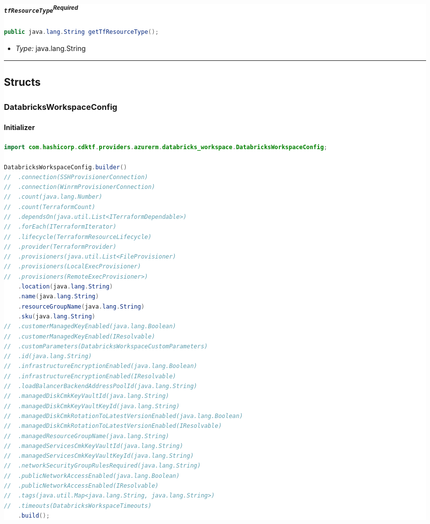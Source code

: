 
##### `tfResourceType`<sup>Required</sup> <a name="tfResourceType" id="@cdktf/provider-azurerm.databricksWorkspace.DatabricksWorkspace.property.tfResourceType"></a>

```java
public java.lang.String getTfResourceType();
```

- *Type:* java.lang.String

---

## Structs <a name="Structs" id="Structs"></a>

### DatabricksWorkspaceConfig <a name="DatabricksWorkspaceConfig" id="@cdktf/provider-azurerm.databricksWorkspace.DatabricksWorkspaceConfig"></a>

#### Initializer <a name="Initializer" id="@cdktf/provider-azurerm.databricksWorkspace.DatabricksWorkspaceConfig.Initializer"></a>

```java
import com.hashicorp.cdktf.providers.azurerm.databricks_workspace.DatabricksWorkspaceConfig;

DatabricksWorkspaceConfig.builder()
//  .connection(SSHProvisionerConnection)
//  .connection(WinrmProvisionerConnection)
//  .count(java.lang.Number)
//  .count(TerraformCount)
//  .dependsOn(java.util.List<ITerraformDependable>)
//  .forEach(ITerraformIterator)
//  .lifecycle(TerraformResourceLifecycle)
//  .provider(TerraformProvider)
//  .provisioners(java.util.List<FileProvisioner)
//  .provisioners(LocalExecProvisioner)
//  .provisioners(RemoteExecProvisioner>)
    .location(java.lang.String)
    .name(java.lang.String)
    .resourceGroupName(java.lang.String)
    .sku(java.lang.String)
//  .customerManagedKeyEnabled(java.lang.Boolean)
//  .customerManagedKeyEnabled(IResolvable)
//  .customParameters(DatabricksWorkspaceCustomParameters)
//  .id(java.lang.String)
//  .infrastructureEncryptionEnabled(java.lang.Boolean)
//  .infrastructureEncryptionEnabled(IResolvable)
//  .loadBalancerBackendAddressPoolId(java.lang.String)
//  .managedDiskCmkKeyVaultId(java.lang.String)
//  .managedDiskCmkKeyVaultKeyId(java.lang.String)
//  .managedDiskCmkRotationToLatestVersionEnabled(java.lang.Boolean)
//  .managedDiskCmkRotationToLatestVersionEnabled(IResolvable)
//  .managedResourceGroupName(java.lang.String)
//  .managedServicesCmkKeyVaultId(java.lang.String)
//  .managedServicesCmkKeyVaultKeyId(java.lang.String)
//  .networkSecurityGroupRulesRequired(java.lang.String)
//  .publicNetworkAccessEnabled(java.lang.Boolean)
//  .publicNetworkAccessEnabled(IResolvable)
//  .tags(java.util.Map<java.lang.String, java.lang.String>)
//  .timeouts(DatabricksWorkspaceTimeouts)
    .build();
```
